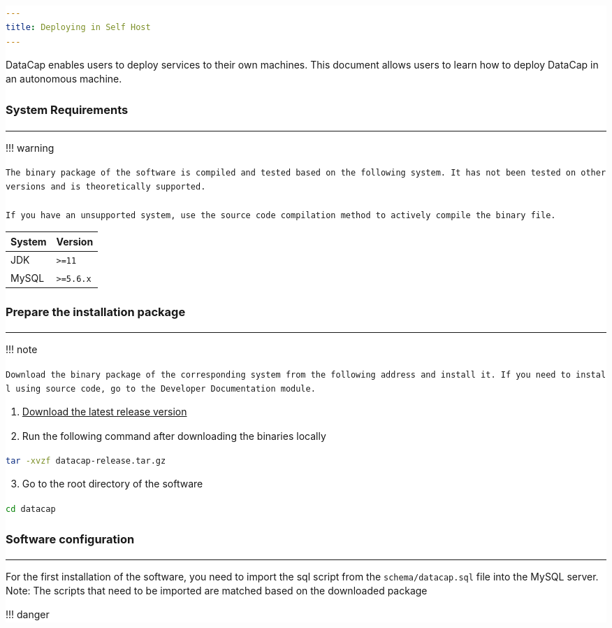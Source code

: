 ```yaml
---
title: Deploying in Self Host
---
```


DataCap enables users to deploy services to their own machines. This document allows users to learn how to deploy DataCap in an autonomous machine.

### System Requirements

---

!!! warning

    The binary package of the software is compiled and tested based on the following system. It has not been tested on other versions and is theoretically supported.

    If you have an unsupported system, use the source code compilation method to actively compile the binary file.

| System | Version   |
|--------|-----------|
| JDK    | `>=11`    |
| MySQL  | `>=5.6.x` |

### Prepare the installation package

---

!!! note

    Download the binary package of the corresponding system from the following address and install it. If you need to install using source code, go to the Developer Documentation module.

1. [Download the latest release version](../../download.md)

2. Run the following command after downloading the binaries locally
```bash
tar -xvzf datacap-release.tar.gz
```
3. Go to the root directory of the software
```bash
cd datacap
```

### Software configuration

---

For the first installation of the software, you need to import the sql script from the `schema/datacap.sql` file into the MySQL server. Note: The scripts that need to be imported are matched based on the downloaded package

!!! danger
